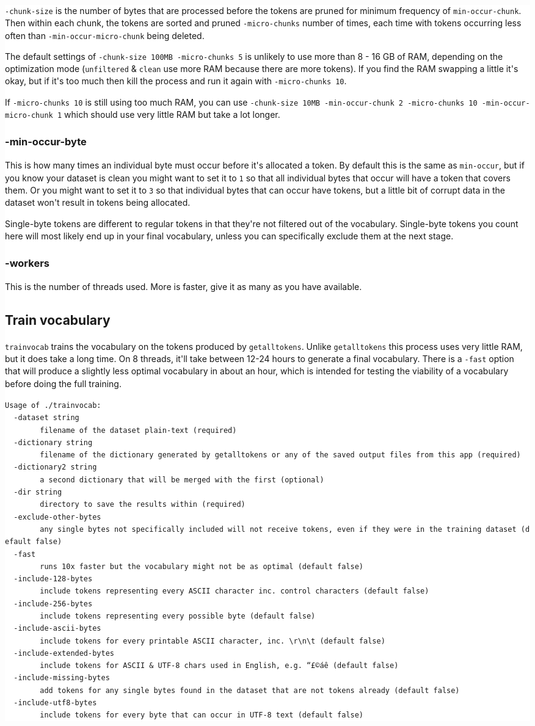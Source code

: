 `-chunk-size` is the number of bytes that are processed before the tokens are pruned for minimum frequency of `min-occur-chunk`. Then within each chunk, the tokens are sorted and pruned  `-micro-chunks` number of times, each time with tokens occurring less often than `-min-occur-micro-chunk` being deleted.

The default settings of `-chunk-size 100MB -micro-chunks 5` is unlikely to use more than 8 - 16 GB of RAM, depending on the optimization mode (`unfiltered` & `clean` use more RAM because there are more tokens). If you find the RAM swapping a little it's okay, but if it's too much then kill the process and run it again with `-micro-chunks 10`.

If `-micro-chunks 10` is still using too much RAM, you can use `-chunk-size 10MB -min-occur-chunk 2 -micro-chunks 10 -min-occur-micro-chunk 1` which should use very little RAM but take a lot longer.

### -min-occur-byte

This is how many times an individual byte must occur before it's allocated a token. By default this is the same as `min-occur`, but if you know your dataset is clean you might want to set it to `1` so that all individual bytes that occur will have a token that covers them. Or you might want to set it to `3` so that individual bytes that can occur have tokens, but a little bit of corrupt data in the dataset won't result in tokens being allocated.

Single-byte tokens are different to regular tokens in that they're not filtered out of the vocabulary. Single-byte tokens you count here will most likely end up in your final vocabulary, unless you can specifically exclude them at the next stage.

### -workers

This is the number of threads used. More is faster, give it as many as you have available.

## Train vocabulary

`trainvocab` trains the vocabulary on the tokens produced by `getalltokens`. Unlike `getalltokens` this process uses very little RAM, but it does take a long time. On 8 threads, it'll take between 12-24 hours to generate a final vocabulary. There is a `-fast` option that will produce a slightly less optimal vocabulary in about an hour, which is intended for testing the viability of a vocabulary before doing the full training.

```
Usage of ./trainvocab:
  -dataset string
        filename of the dataset plain-text (required)
  -dictionary string
        filename of the dictionary generated by getalltokens or any of the saved output files from this app (required)
  -dictionary2 string
        a second dictionary that will be merged with the first (optional)
  -dir string
        directory to save the results within (required)
  -exclude-other-bytes
        any single bytes not specifically included will not receive tokens, even if they were in the training dataset (default false)
  -fast
        runs 10x faster but the vocabulary might not be as optimal (default false)
  -include-128-bytes
        include tokens representing every ASCII character inc. control characters (default false)
  -include-256-bytes
        include tokens representing every possible byte (default false)
  -include-ascii-bytes
        include tokens for every printable ASCII character, inc. \r\n\t (default false)
  -include-extended-bytes
        include tokens for ASCII & UTF-8 chars used in English, e.g. “£©áê (default false)
  -include-missing-bytes
        add tokens for any single bytes found in the dataset that are not tokens already (default false)
  -include-utf8-bytes
        include tokens for every byte that can occur in UTF-8 text (default false)
```